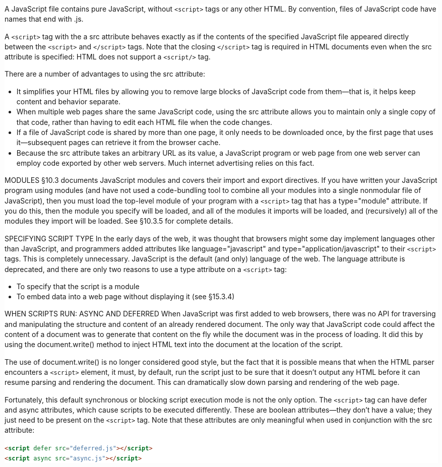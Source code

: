 A JavaScript file contains pure JavaScript, without `<script>` tags or any other HTML. By convention, files of JavaScript code have names that end with .js.

A `<script>` tag with the a src attribute behaves exactly as if the contents of the specified JavaScript file appeared directly between the `<script>` and `</script>` tags. Note that the closing `</script>` tag is required in HTML documents even when the src attribute is specified: HTML does not support a `<script/>` tag.

There are a number of advantages to using the src attribute:

* It simplifies your HTML files by allowing you to remove large blocks of JavaScript code from them—that is, it helps keep content and behavior separate.
* When multiple web pages share the same JavaScript code, using the src attribute allows you to maintain only a single copy of that code, rather than having to edit each HTML file when the code changes.
* If a file of JavaScript code is shared by more than one page, it only needs to be downloaded once, by the first page that uses it—subsequent pages can retrieve it from the browser cache.
* Because the src attribute takes an arbitrary URL as its value, a JavaScript program or web page from one web server can employ code exported by other web servers. Much internet advertising relies on this fact.

MODULES §10.3 documents JavaScript modules and covers their import and export directives. If you have written your JavaScript program using modules (and have not used a code-bundling tool to combine all your modules into a single nonmodular file of JavaScript), then you must load the top-level module of your program with a `<script>` tag that has a type="module" attribute. If you do this, then the module you specify will be loaded, and all of the modules it imports will be loaded, and (recursively) all of the modules they import will be loaded. See §10.3.5 for complete details.

SPECIFYING SCRIPT TYPE In the early days of the web, it was thought that browsers might some day implement languages other than JavaScript, and programmers added attributes like language="javascript" and type="application/javascript" to their `<script>` tags. This is completely unnecessary. JavaScript is the default (and only) language of the web. The language attribute is deprecated, and there are only two reasons to use a type attribute on a `<script>` tag:

* To specify that the script is a module
* To embed data into a web page without displaying it (see §15.3.4)

WHEN SCRIPTS RUN: ASYNC AND DEFERRED When JavaScript was first added to web browsers, there was no API for traversing and manipulating the structure and content of an already rendered document. The only way that JavaScript code could affect the content of a document was to generate that content on the fly while the document was in the process of loading. It did this by using the document.write() method to inject HTML text into the document at the location of the script.

The use of document.write() is no longer considered good style, but the fact that it is possible means that when the HTML parser encounters a `<script>` element, it must, by default, run the script just to be sure that it doesn’t output any HTML before it can resume parsing and rendering the document. This can dramatically slow down parsing and rendering of the web page.

Fortunately, this default synchronous or blocking script execution mode is not the only option. The `<script>` tag can have defer and async attributes, which cause scripts to be executed differently. These are boolean attributes—they don’t have a value; they just need to be present on the `<script>` tag. Note that these attributes are only meaningful when used in conjunction with the src attribute:

```html
<script defer src="deferred.js"></script>
<script async src="async.js"></script>
```
